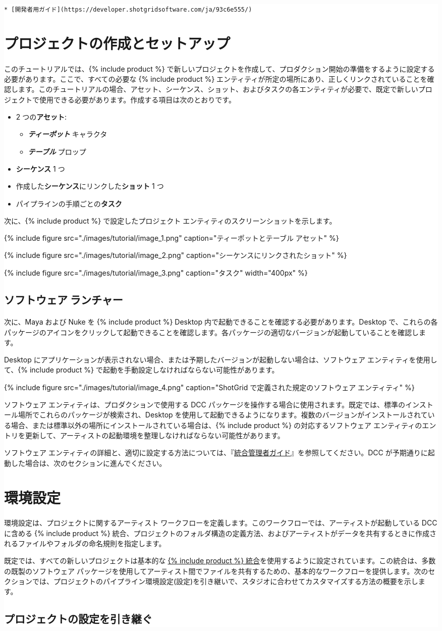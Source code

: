     * [開発者用ガイド](https://developer.shotgridsoftware.com/ja/93c6e555/)

# プロジェクトの作成とセットアップ

このチュートリアルでは、{% include product %} で新しいプロジェクトを作成して、プロダクション開始の準備をするように設定する必要があります。ここで、すべての必要な {% include product %} エンティティが所定の場所にあり、正しくリンクされていることを確認します。このチュートリアルの場合、アセット、シーケンス、ショット、およびタスクの各エンティティが必要で、既定で新しいプロジェクトで使用できる必要があります。作成する項目は次のとおりです。

* 2 つの**アセット**: 

    * **_ティーポット_** キャラクタ 

    * **_テーブル_** プロップ

* **シーケンス** 1 つ

* 作成した**シーケンス**にリンクした**ショット** 1 つ

* パイプラインの手順ごとの**タスク**

次に、{% include product %} で設定したプロジェクト エンティティのスクリーンショットを示します。

{% include figure src="./images/tutorial/image_1.png" caption="ティーポットとテーブル アセット" %}

{% include figure src="./images/tutorial/image_2.png" caption="シーケンスにリンクされたショット" %}

{% include figure src="./images/tutorial/image_3.png" caption="タスク" width="400px" %}

## ソフトウェア ランチャー

次に、Maya および Nuke を {% include product %} Desktop 内で起動できることを確認する必要があります。Desktop で、これらの各パッケージのアイコンをクリックして起動できることを確認します。各パッケージの適切なバージョンが起動していることを確認します。 

Desktop にアプリケーションが表示されない場合、または予期したバージョンが起動しない場合は、ソフトウェア エンティティを使用して、{% include product %} で起動を手動設定しなければならない可能性があります。 

{% include figure src="./images/tutorial/image_4.png" caption="ShotGrid で定義された規定のソフトウェア エンティティ" %}

ソフトウェア エンティティは、プロダクションで使用する DCC パッケージを操作する場合に使用されます。既定では、標準のインストール場所でこれらのパッケージが検索され、Desktop を使用して起動できるようになります。複数のバージョンがインストールされている場合、または標準以外の場所にインストールされている場合は、{% include product %} の対応するソフトウェア エンティティのエントリを更新して、アーティストの起動環境を整理しなければならない可能性があります。 

ソフトウェア エンティティの詳細と、適切に設定する方法については、『[統合管理者ガイド](https://developer.shotgridsoftware.com/ja/8085533c/)』を参照してください。DCC が予期通りに起動した場合は、次のセクションに進んでください。

# 環境設定

環境設定は、プロジェクトに関するアーティスト ワークフローを定義します。このワークフローでは、アーティストが起動している DCC に含める {% include product %} 統合、プロジェクトのフォルダ構造の定義方法、およびアーティストがデータを共有するときに作成されるファイルやフォルダの命名規則を指定します。  

既定では、すべての新しいプロジェクトは基本的な [{% include product %} 統合](https://developer.shotgridsoftware.com/ja/d587be80/)を使用するように設定されています。この統合は、多数の既製のソフトウェア パッケージを使用してアーティスト間でファイルを共有するための、基本的なワークフローを提供します。次のセクションでは、プロジェクトのパイプライン環境設定(設定)を引き継いで、スタジオに合わせてカスタマイズする方法の概要を示します。

## プロジェクトの設定を引き継ぐ
